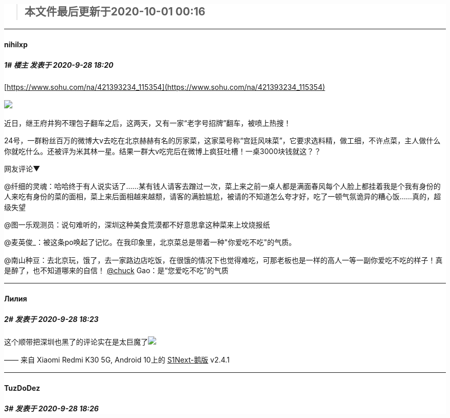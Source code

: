 > ## **本文件最后更新于2020-10-01 00:16** 



-----

####  nihilxp  
##### 1#       楼主       发表于 2020-9-28 18:20



[https://www.sohu.com/na/421393234_115354](https://www.sohu.com/na/421393234_115354)

<img src="http://p5.itc.cn/q_70/images03/20200928/13dbe26df2304cbdbbe1e579fae76c45.jpeg" referrerpolicy="no-referrer">

近日，继王府井狗不理包子翻车之后，这两天，又有一家“老字号招牌”翻车，被喷上热搜！


24号，一群粉丝百万的微博大v去吃在北京赫赫有名的厉家菜，这家菜号称“宫廷风味菜”，它要求选料精，做工细，不许点菜，主人做什么你就吃什么。还被评为米其林一星。结果一群大v吃完后在微博上疯狂吐槽！一桌3000块钱就这？？


网友评论▼

@纤细的灵魂：哈哈终于有人说实话了……某有钱人请客去蹭过一次，菜上来之前一桌人都是满面春风每个人脸上都挂着我是个我有身份的人来吃有身份的菜的面相，菜上来后面相越来越颓，请客的满脸尴尬，被请的不知道怎么夸才好，吃了一顿气氛诡异的糟心饭……真的，超级失望

@图一乐观测员：说句难听的，深圳这种美食荒漠都不好意思拿这种菜来上坟烧报纸

@麦英俊_：被这条po唤起了记忆。在我印象里，北京菜总是带着一种"你爱吃不吃"的气质。

@南山种豆：去北京玩，饿了，去一家路边店吃饭，在很饿的情况下也觉得难吃，可那老板也是一样的高人一等一副你爱吃不吃的样子！真是醉了，也不知道哪来的自信！
[@chuck](https://bbs.saraba1st.com/2b/home.php?mod=space&amp;uid=185327) Gao：是“您爱吃不吃”的气质








-----

####  Лилия  
##### 2#       发表于 2020-9-28 18:23




这个顺带把深圳也黑了的评论实在是太巨魔了<img src="https://static.saraba1st.com/image/smiley/face2017/067.png" referrerpolicy="no-referrer">

—— 来自 Xiaomi Redmi K30 5G, Android 10上的 [S1Next-鹅版](https://github.com/ykrank/S1-Next/releases) v2.4.1







-----

####  TuzDoDez  
##### 3#       发表于 2020-9-28 18:26
